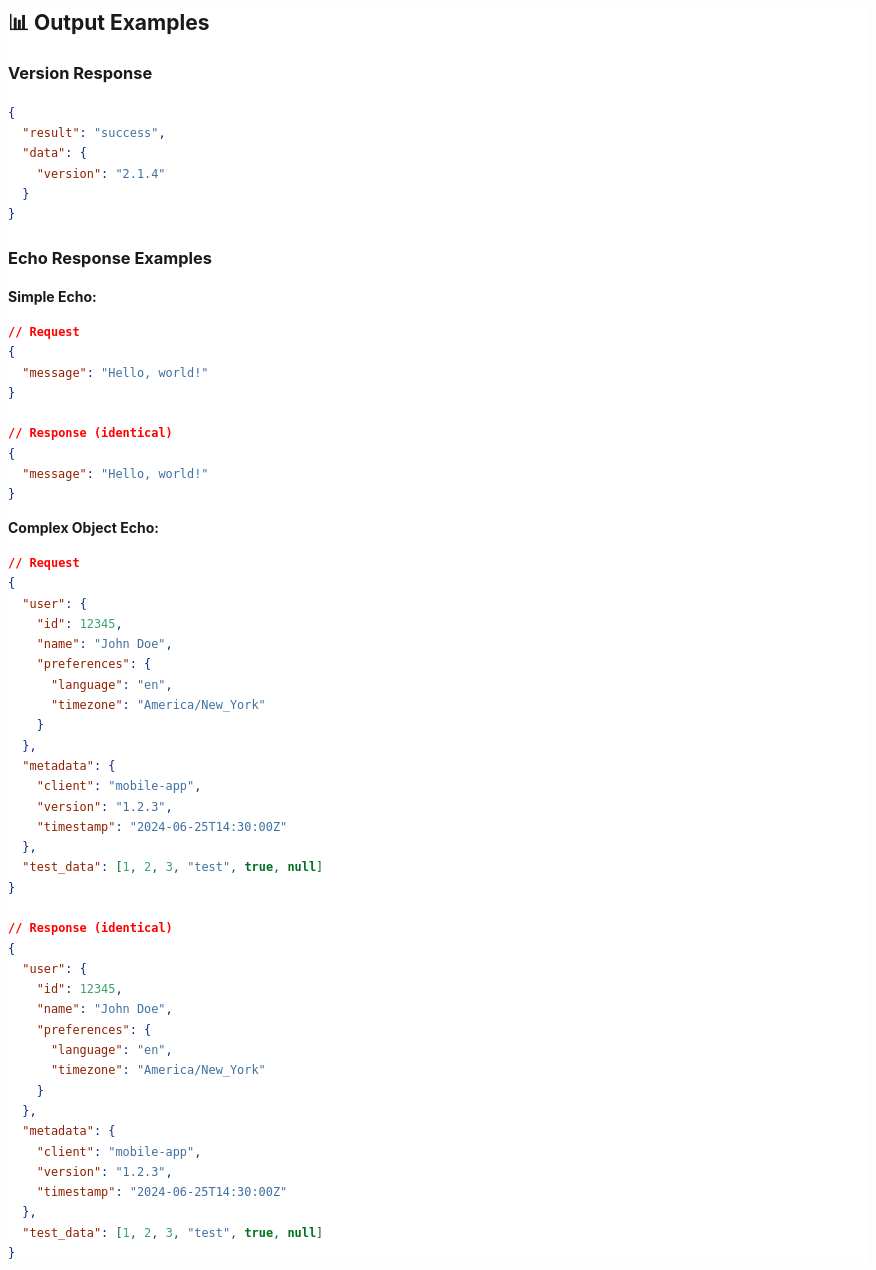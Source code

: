 ## 📊 Output Examples

### Version Response
```json
{
  "result": "success",
  "data": {
    "version": "2.1.4"
  }
}
```

### Echo Response Examples

**Simple Echo:**
```json
// Request
{
  "message": "Hello, world!"
}

// Response (identical)
{
  "message": "Hello, world!"
}
```

**Complex Object Echo:**
```json
// Request
{
  "user": {
    "id": 12345,
    "name": "John Doe",
    "preferences": {
      "language": "en",
      "timezone": "America/New_York"
    }
  },
  "metadata": {
    "client": "mobile-app",
    "version": "1.2.3",
    "timestamp": "2024-06-25T14:30:00Z"
  },
  "test_data": [1, 2, 3, "test", true, null]
}

// Response (identical)
{
  "user": {
    "id": 12345,
    "name": "John Doe",
    "preferences": {
      "language": "en",
      "timezone": "America/New_York"
    }
  },
  "metadata": {
    "client": "mobile-app",
    "version": "1.2.3",
    "timestamp": "2024-06-25T14:30:00Z"
  },
  "test_data": [1, 2, 3, "test", true, null]
}
```
